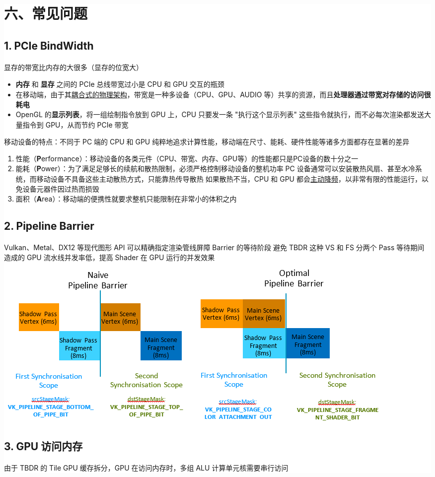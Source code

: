 



# 六、常见问题

## 1. PCIe BindWidth

显存的带宽比内存的大很多（显存的位宽大）

- **内存** 和 **显存** 之间的 PCIe 总线带宽过小是 CPU 和 GPU 交互的瓶颈
- 在移动端，由于其[耦合式的物理架构](#gpu)，带宽是一种多设备（CPU、GPU、AUDIO 等）共享的资源，而且**处理器通过带宽对存储的访问很耗电**
- OpenGL 的**显示列表**，将一组绘制指令放到 GPU 上，CPU 只要发一条 "执行这个显示列表" 这些指令就执行，而不必每次渲染都发送大量指令到 GPU，从而节约 PCIe 带宽



移动设备的特点：不同于 PC 端的 CPU 和 GPU 纯粹地追求计算性能，移动端在尺寸、能耗、硬件性能等诸多方面都存在显著的差异

1. 性能（**P**erformance）：移动设备的各类元件（CPU、带宽、内存、GPU等）的性能都只是PC设备的数十分之一
2. 能耗（**P**ower）：为了满足足够长的续航和散热限制，必须严格控制移动设备的整机功率
   PC 设备通常可以安装散热风扇、甚至水冷系统，而移动设备不具备这些主动散热方式，只能靠热传导散热
   如果散热不当，CPU 和 GPU 都会<u>主动降频</u>，以非常有限的性能运行，以免设备元器件因过热而损毁
3. 面积（**A**rea）：移动端的便携性就要求整机只能限制在非常小的体积之内



## 2. Pipeline Barrier

Vulkan、Metal、DX12 等现代图形 API 可以精确指定渲染管线屏障 Barrier 的等待阶段
避免 TBDR 这种 VS 和 FS 分两个 Pass 等待期间造成的 GPU 流水线并发率低，提高 Shader 在 GPU 运行的并发效果

![](./images/pipeline-barrier.png)



## 3. GPU 访问内存

由于 TBDR 的 Tile GPU 缓存拆分，GPU 在访问内存时，多组 ALU 计算单元核需要串行访问
